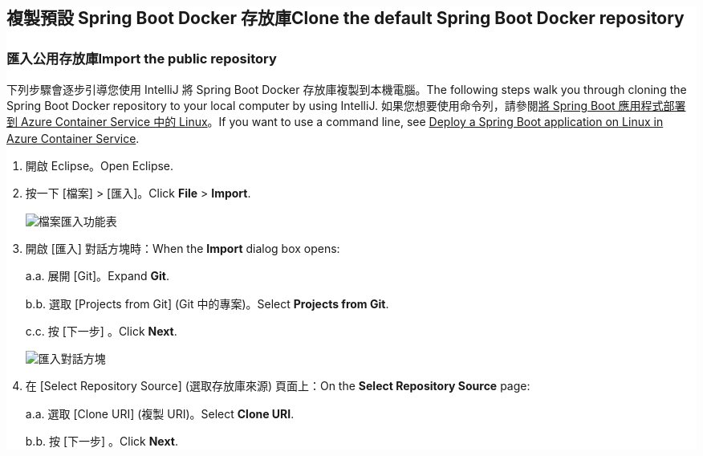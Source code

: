 ## <a name="clone-the-default-spring-boot-docker-repository"></a><span data-ttu-id="c5f74-108">複製預設 Spring Boot Docker 存放庫</span><span class="sxs-lookup"><span data-stu-id="c5f74-108">Clone the default Spring Boot Docker repository</span></span>

### <a name="import-the-public-repository"></a><span data-ttu-id="c5f74-109">匯入公用存放庫</span><span class="sxs-lookup"><span data-stu-id="c5f74-109">Import the public repository</span></span>

<span data-ttu-id="c5f74-110">下列步驟會逐步引導您使用 IntelliJ 將 Spring Boot Docker 存放庫複製到本機電腦。</span><span class="sxs-lookup"><span data-stu-id="c5f74-110">The following steps walk you through cloning the Spring Boot Docker repository to your local computer by using IntelliJ.</span></span> <span data-ttu-id="c5f74-111">如果您想要使用命令列，請參閱[將 Spring Boot 應用程式部署到 Azure Container Service 中的 Linux][Deploy Spring Boot on Linux in AKS]。</span><span class="sxs-lookup"><span data-stu-id="c5f74-111">If you want to use a command line, see [Deploy a Spring Boot application on Linux in Azure Container Service][Deploy Spring Boot on Linux in AKS].</span></span>

1. <span data-ttu-id="c5f74-112">開啟 Eclipse。</span><span class="sxs-lookup"><span data-stu-id="c5f74-112">Open Eclipse.</span></span>

1. <span data-ttu-id="c5f74-113">按一下 [檔案] > [匯入]。</span><span class="sxs-lookup"><span data-stu-id="c5f74-113">Click **File** > **Import**.</span></span>

   ![檔案匯入功能表][CL01]

1. <span data-ttu-id="c5f74-115">開啟 [匯入] 對話方塊時：</span><span class="sxs-lookup"><span data-stu-id="c5f74-115">When the **Import** dialog box opens:</span></span>

   <span data-ttu-id="c5f74-116">a.</span><span class="sxs-lookup"><span data-stu-id="c5f74-116">a.</span></span> <span data-ttu-id="c5f74-117">展開 [Git]。</span><span class="sxs-lookup"><span data-stu-id="c5f74-117">Expand **Git**.</span></span>

   <span data-ttu-id="c5f74-118">b.</span><span class="sxs-lookup"><span data-stu-id="c5f74-118">b.</span></span> <span data-ttu-id="c5f74-119">選取 [Projects from Git] (Git 中的專案)。</span><span class="sxs-lookup"><span data-stu-id="c5f74-119">Select **Projects from Git**.</span></span>
   
   <span data-ttu-id="c5f74-120">c.</span><span class="sxs-lookup"><span data-stu-id="c5f74-120">c.</span></span> <span data-ttu-id="c5f74-121">按 [下一步] 。</span><span class="sxs-lookup"><span data-stu-id="c5f74-121">Click **Next**.</span></span>

   ![匯入對話方塊][CL02]

1. <span data-ttu-id="c5f74-123">在 [Select Repository Source] (選取存放庫來源) 頁面上：</span><span class="sxs-lookup"><span data-stu-id="c5f74-123">On the **Select Repository Source** page:</span></span>

   <span data-ttu-id="c5f74-124">a.</span><span class="sxs-lookup"><span data-stu-id="c5f74-124">a.</span></span> <span data-ttu-id="c5f74-125">選取 [Clone URI] (複製 URI)。</span><span class="sxs-lookup"><span data-stu-id="c5f74-125">Select **Clone URI**.</span></span>
   
   <span data-ttu-id="c5f74-126">b.</span><span class="sxs-lookup"><span data-stu-id="c5f74-126">b.</span></span> <span data-ttu-id="c5f74-127">按 [下一步] 。</span><span class="sxs-lookup"><span data-stu-id="c5f74-127">Click **Next**.</span></span>


[Azure Management Portal]: http://go.microsoft.com/fwlink/?LinkID=512959
[Deploy Spring Boot on Linux in AKS]: /azure/container-service/kubernetes/container-service-deploy-spring-boot-app-on-linux
[Docker]: https://www.docker.com/
[Publish Container with Azure Toolkit]: azure-toolkit-for-eclipse-publish-as-docker-container.md
[Spring Boot]: http://projects.spring.io/spring-boot/
[Spring Framework]: https://spring.io/
[CL01]: media/azure-toolkit-for-eclipse-publish-spring-boot-docker-app/CL01.png
[CL02]: media/azure-toolkit-for-eclipse-publish-spring-boot-docker-app/CL02.png
[CL03]: media/azure-toolkit-for-eclipse-publish-spring-boot-docker-app/CL03.png
[CL04]: media/azure-toolkit-for-eclipse-publish-spring-boot-docker-app/CL04.png
[CL05]: media/azure-toolkit-for-eclipse-publish-spring-boot-docker-app/CL05.png
[CL06]: media/azure-toolkit-for-eclipse-publish-spring-boot-docker-app/CL06.png
[CL07]: media/azure-toolkit-for-eclipse-publish-spring-boot-docker-app/CL07.png
[CL08]: media/azure-toolkit-for-eclipse-publish-spring-boot-docker-app/CL08.png
[CL09]: media/azure-toolkit-for-eclipse-publish-spring-boot-docker-app/CL09.png
[MV01]: media/azure-toolkit-for-eclipse-publish-spring-boot-docker-app/MV01.png
[MV02]: media/azure-toolkit-for-eclipse-publish-spring-boot-docker-app/MV02.png
[MV03]: media/azure-toolkit-for-eclipse-publish-spring-boot-docker-app/MV03.png
[BU01]: media/azure-toolkit-for-eclipse-publish-spring-boot-docker-app/BU01.png
[BU02]: media/azure-toolkit-for-eclipse-publish-spring-boot-docker-app/BU02.png
[PU01]: media/azure-toolkit-for-eclipse-publish-spring-boot-docker-app/PU01.png
[PU02]: media/azure-toolkit-for-eclipse-publish-spring-boot-docker-app/PU02.png
[PU03]: media/azure-toolkit-for-eclipse-publish-spring-boot-docker-app/PU03.png
[PU04]: media/azure-toolkit-for-eclipse-publish-spring-boot-docker-app/PU04.png
[PU05]: media/azure-toolkit-for-eclipse-publish-spring-boot-docker-app/PU05.png
[PU06]: media/azure-toolkit-for-eclipse-publish-spring-boot-docker-app/PU06.png
[PU07]: media/azure-toolkit-for-eclipse-publish-spring-boot-docker-app/PU07.png
[PU08]: media/azure-toolkit-for-eclipse-publish-spring-boot-docker-app/PU08.png